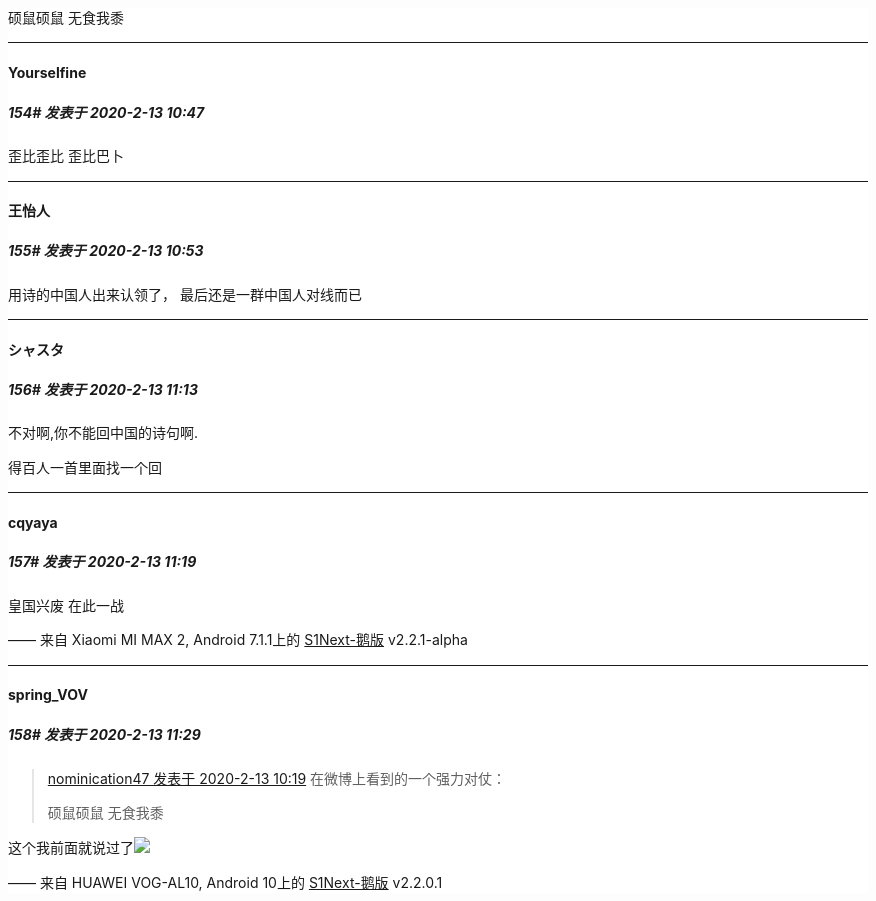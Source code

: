 硕鼠硕鼠 无食我黍


*****

####  Yourselfine  
##### 154#       发表于 2020-2-13 10:47


歪比歪比 歪比巴卜


*****

####  王怡人  
##### 155#       发表于 2020-2-13 10:53


用诗的中国人出来认领了， 最后还是一群中国人对线而已


*****

####  シャスタ  
##### 156#       发表于 2020-2-13 11:13


不对啊,你不能回中国的诗句啊.


得百人一首里面找一个回


*****

####  cqyaya  
##### 157#       发表于 2020-2-13 11:19


皇国兴废 在此一战

—— 来自 Xiaomi MI MAX 2, Android 7.1.1上的 [S1Next-鹅版](https://github.com/ykrank/S1-Next/releases) v2.2.1-alpha


*****

####  spring_VOV  
##### 158#       发表于 2020-2-13 11:29


<blockquote><a href="httphttps://bbs.saraba1st.com/2b/forum.php?mod=redirect&amp;goto=findpost&amp;pid=46404154&amp;ptid=1912066" target="_blank">nominication47 发表于 2020-2-13 10:19</a>
在微博上看到的一个强力对仗：

硕鼠硕鼠 无食我黍</blockquote>
这个我前面就说过了<img src="https://static.saraba1st.com/image/smiley/face2017/036.png" referrerpolicy="no-referrer">

—— 来自 HUAWEI VOG-AL10, Android 10上的 [S1Next-鹅版](https://github.com/ykrank/S1-Next/releases) v2.2.0.1
